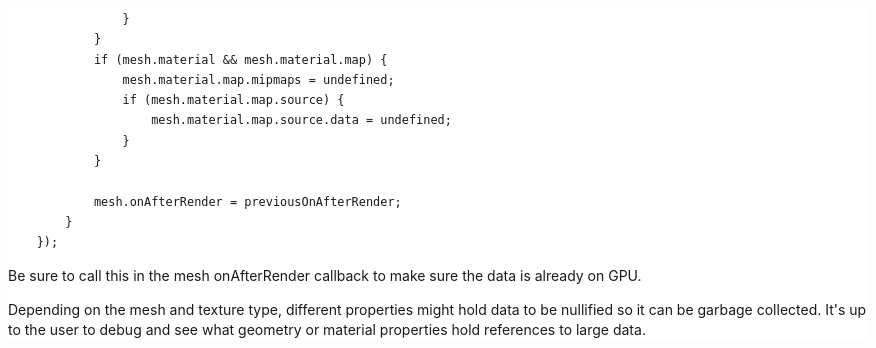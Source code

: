 ```
                }
            }
            if (mesh.material && mesh.material.map) {
                mesh.material.map.mipmaps = undefined;
                if (mesh.material.map.source) {
                    mesh.material.map.source.data = undefined;
                }
            }

            mesh.onAfterRender = previousOnAfterRender;
        }
    });
```

Be sure to call this in the mesh onAfterRender callback to make sure the data is already on GPU.

Depending on the mesh and texture type, different properties might hold data to be nullified so it can be garbage collected. It's up to the user to debug and see what geometry or material properties hold references to large data.
